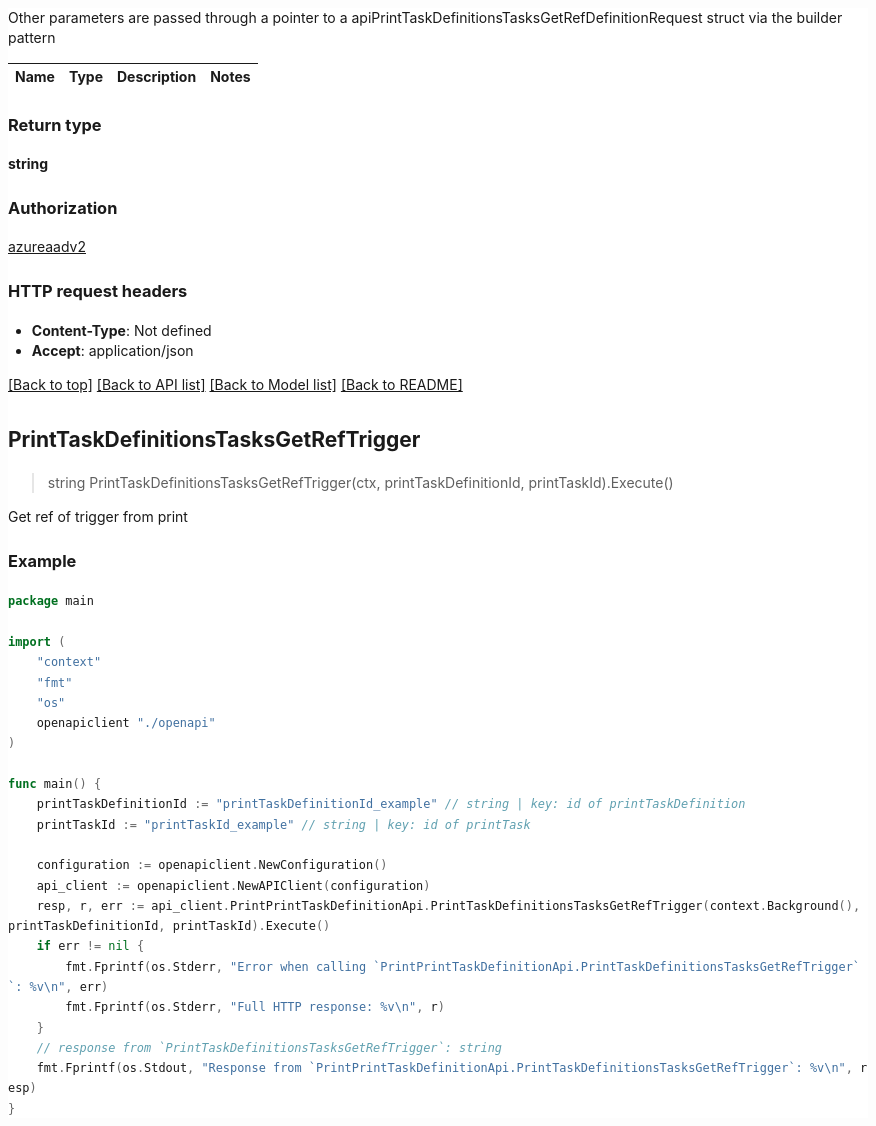 Other parameters are passed through a pointer to a apiPrintTaskDefinitionsTasksGetRefDefinitionRequest struct via the builder pattern


Name | Type | Description  | Notes
------------- | ------------- | ------------- | -------------



### Return type

**string**

### Authorization

[azureaadv2](../README.md#azureaadv2)

### HTTP request headers

- **Content-Type**: Not defined
- **Accept**: application/json

[[Back to top]](#) [[Back to API list]](../README.md#documentation-for-api-endpoints)
[[Back to Model list]](../README.md#documentation-for-models)
[[Back to README]](../README.md)


## PrintTaskDefinitionsTasksGetRefTrigger

> string PrintTaskDefinitionsTasksGetRefTrigger(ctx, printTaskDefinitionId, printTaskId).Execute()

Get ref of trigger from print



### Example

```go
package main

import (
    "context"
    "fmt"
    "os"
    openapiclient "./openapi"
)

func main() {
    printTaskDefinitionId := "printTaskDefinitionId_example" // string | key: id of printTaskDefinition
    printTaskId := "printTaskId_example" // string | key: id of printTask

    configuration := openapiclient.NewConfiguration()
    api_client := openapiclient.NewAPIClient(configuration)
    resp, r, err := api_client.PrintPrintTaskDefinitionApi.PrintTaskDefinitionsTasksGetRefTrigger(context.Background(), printTaskDefinitionId, printTaskId).Execute()
    if err != nil {
        fmt.Fprintf(os.Stderr, "Error when calling `PrintPrintTaskDefinitionApi.PrintTaskDefinitionsTasksGetRefTrigger``: %v\n", err)
        fmt.Fprintf(os.Stderr, "Full HTTP response: %v\n", r)
    }
    // response from `PrintTaskDefinitionsTasksGetRefTrigger`: string
    fmt.Fprintf(os.Stdout, "Response from `PrintPrintTaskDefinitionApi.PrintTaskDefinitionsTasksGetRefTrigger`: %v\n", resp)
}
```
